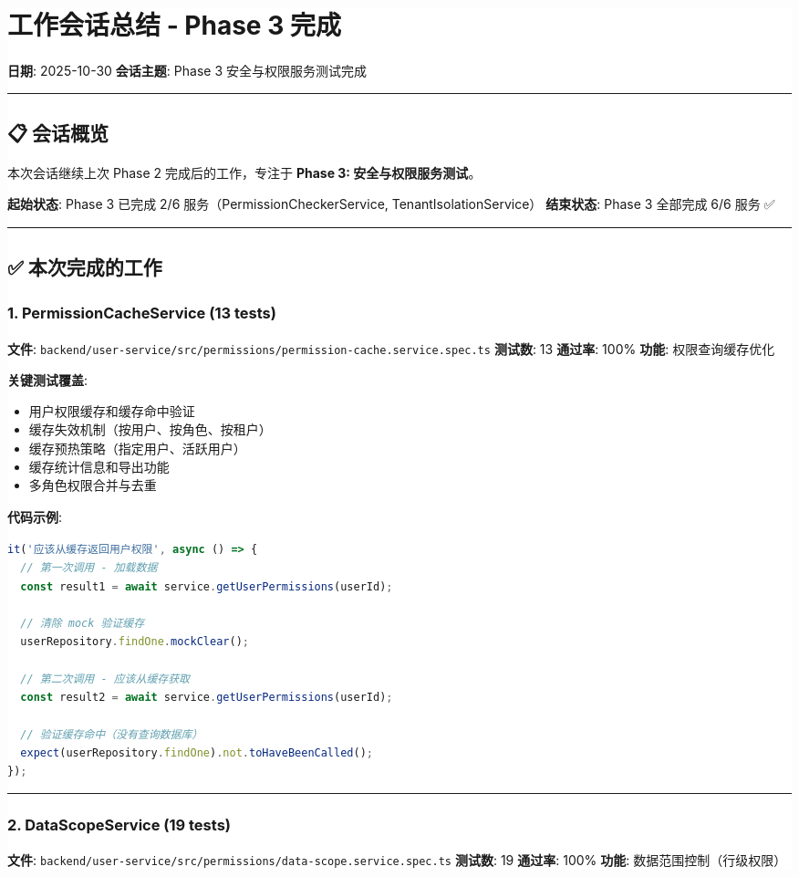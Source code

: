 # 工作会话总结 - Phase 3 完成

**日期**: 2025-10-30
**会话主题**: Phase 3 安全与权限服务测试完成

---

## 📋 会话概览

本次会话继续上次 Phase 2 完成后的工作，专注于 **Phase 3: 安全与权限服务测试**。

**起始状态**: Phase 3 已完成 2/6 服务（PermissionCheckerService, TenantIsolationService）
**结束状态**: Phase 3 全部完成 6/6 服务 ✅

---

## ✅ 本次完成的工作

### 1. PermissionCacheService (13 tests)
**文件**: `backend/user-service/src/permissions/permission-cache.service.spec.ts`
**测试数**: 13
**通过率**: 100%
**功能**: 权限查询缓存优化

**关键测试覆盖**:
- 用户权限缓存和缓存命中验证
- 缓存失效机制（按用户、按角色、按租户）
- 缓存预热策略（指定用户、活跃用户）
- 缓存统计信息和导出功能
- 多角色权限合并与去重

**代码示例**:
```typescript
it('应该从缓存返回用户权限', async () => {
  // 第一次调用 - 加载数据
  const result1 = await service.getUserPermissions(userId);

  // 清除 mock 验证缓存
  userRepository.findOne.mockClear();

  // 第二次调用 - 应该从缓存获取
  const result2 = await service.getUserPermissions(userId);

  // 验证缓存命中（没有查询数据库）
  expect(userRepository.findOne).not.toHaveBeenCalled();
});
```

---

### 2. DataScopeService (19 tests)
**文件**: `backend/user-service/src/permissions/data-scope.service.spec.ts`
**测试数**: 19
**通过率**: 100%
**功能**: 数据范围控制（行级权限）
